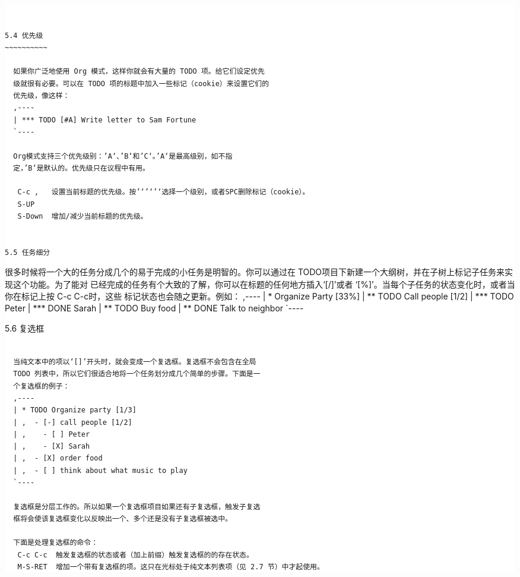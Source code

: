 ~~~~~~~~~~~~


5.4 优先级
~~~~~~~~~~

  如果你广泛地使用 Org 模式，这样你就会有大量的 TODO 项。给它们设定优先
  级就很有必要。可以在 TODO 项的标题中加入一些标记（cookie）来设置它们的
  优先级，像这样：
  ,----
  | *** TODO [#A] Write letter to Sam Fortune
  `----

  Org模式支持三个优先级别：’A‘、’B‘和’C‘。’A‘是最高级别，如不指
  定，’B‘是默认的。优先级只在议程中有用。

   C-c ,   设置当前标题的优先级。按’‘’‘’‘选择一个级别，或者SPC删除标记（cookie）。 
   S-UP                                                                                  
   S-Down  增加/减少当前标题的优先级。                                                   


5.5 任务细分
~~~~~~~~~~~~

  很多时候将一个大的任务分成几个的易于完成的小任务是明智的。你可以通过在
  TODO项目下新建一个大纲树，并在子树上标记子任务来实现这个功能。为了能对
  已经完成的任务有个大致的了解，你可以在标题的任何地方插入‘[/]’或者
  ‘[%]’。当每个子任务的状态变化时，或者当你在标记上按 C-c C-c时，这些
  标记状态也会随之更新。例如：
  ,----
  | * Organize Party [33%]
  | ** TODO Call people [1/2]
  | *** TODO Peter
  | *** DONE Sarah
  | ** TODO Buy food
  | ** DONE Talk to neighbor
  `----


5.6 复选框
~~~~~~~~~~

  当纯文本中的项以‘[]’开头时，就会变成一个复选框。复选框不会包含在全局
  TODO 列表中，所以它们很适合地将一个任务划分成几个简单的步骤。下面是一
  个复选框的例子：
  ,----
  | * TODO Organize party [1/3]
  | ,  - [-] call people [1/2]
  | ,    - [ ] Peter
  | ,    - [X] Sarah
  | ,  - [X] order food
  | ,  - [ ] think about what music to play
  `----

  复选框是分层工作的。所以如果一个复选框项目如果还有子复选框，触发子复选
  框将会使该复选框变化以反映出一个、多个还是没有子复选框被选中。

  下面是处理复选框的命令：
   C-c C-c  触发复选框的状态或者（加上前缀）触发复选框的的存在状态。                    
   M-S-RET  增加一个带有复选框的项。这只在光标处于纯文本列表项（见 2.7 节）中才起使用。 

~~~~~~~~~~